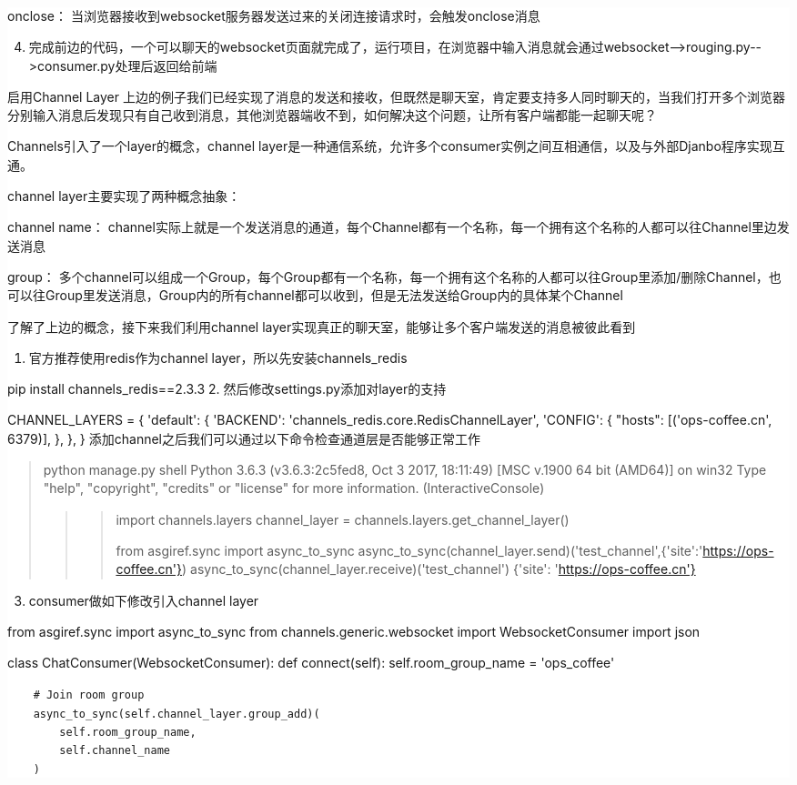onclose： 当浏览器接收到websocket服务器发送过来的关闭连接请求时，会触发onclose消息

4.  完成前边的代码，一个可以聊天的websocket页面就完成了，运行项目，在浏览器中输入消息就会通过websocket-->rouging.py-->consumer.py处理后返回给前端


启用Channel Layer
上边的例子我们已经实现了消息的发送和接收，但既然是聊天室，肯定要支持多人同时聊天的，当我们打开多个浏览器分别输入消息后发现只有自己收到消息，其他浏览器端收不到，如何解决这个问题，让所有客户端都能一起聊天呢？

Channels引入了一个layer的概念，channel layer是一种通信系统，允许多个consumer实例之间互相通信，以及与外部Djanbo程序实现互通。

channel layer主要实现了两种概念抽象：

channel name： channel实际上就是一个发送消息的通道，每个Channel都有一个名称，每一个拥有这个名称的人都可以往Channel里边发送消息

group： 多个channel可以组成一个Group，每个Group都有一个名称，每一个拥有这个名称的人都可以往Group里添加/删除Channel，也可以往Group里发送消息，Group内的所有channel都可以收到，但是无法发送给Group内的具体某个Channel

了解了上边的概念，接下来我们利用channel layer实现真正的聊天室，能够让多个客户端发送的消息被彼此看到

1.  官方推荐使用redis作为channel layer，所以先安装channels_redis

pip install channels_redis==2.3.3
2.  然后修改settings.py添加对layer的支持

CHANNEL_LAYERS = {
    'default': {
        'BACKEND': 'channels_redis.core.RedisChannelLayer',
        'CONFIG': {
            "hosts": [('ops-coffee.cn', 6379)],
        },
    },
}
添加channel之后我们可以通过以下命令检查通道层是否能够正常工作

>python manage.py shell
Python 3.6.3 (v3.6.3:2c5fed8, Oct  3 2017, 18:11:49) [MSC v.1900 64 bit (AMD64)] on win32
Type "help", "copyright", "credits" or "license" for more information.
(InteractiveConsole)
>>> import channels.layers
>>> channel_layer = channels.layers.get_channel_layer()
>>>
>>> from asgiref.sync import async_to_sync
>>> async_to_sync(channel_layer.send)('test_channel',{'site':'https://ops-coffee.cn'})
>>> async_to_sync(channel_layer.receive)('test_channel')
{'site': 'https://ops-coffee.cn'}
>>>
3.  consumer做如下修改引入channel layer

from asgiref.sync import async_to_sync
from channels.generic.websocket import WebsocketConsumer
import json

class ChatConsumer(WebsocketConsumer):
    def connect(self):
        self.room_group_name = 'ops_coffee'

        # Join room group
        async_to_sync(self.channel_layer.group_add)(
            self.room_group_name,
            self.channel_name
        )

